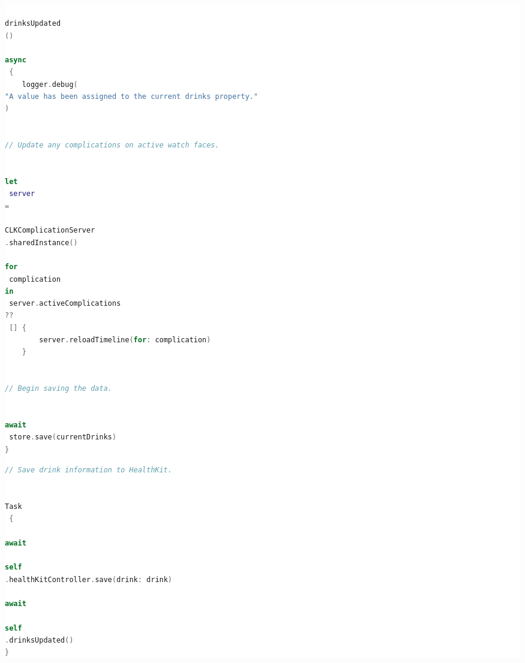 ```swift
 
drinksUpdated
()
 
async
 {
    logger.debug(
"A value has been assigned to the current drinks property."
)

    
// Update any complications on active watch faces.

    
let
 server 
=
 
CLKComplicationServer
.sharedInstance()
    
for
 complication 
in
 server.activeComplications 
??
 [] {
        server.reloadTimeline(for: complication)
    }

    
// Begin saving the data.

    
await
 store.save(currentDrinks)
}
```

```swift
// Save drink information to HealthKit.


Task
 {
    
await
 
self
.healthKitController.save(drink: drink)
    
await
 
self
.drinksUpdated()
}
```
